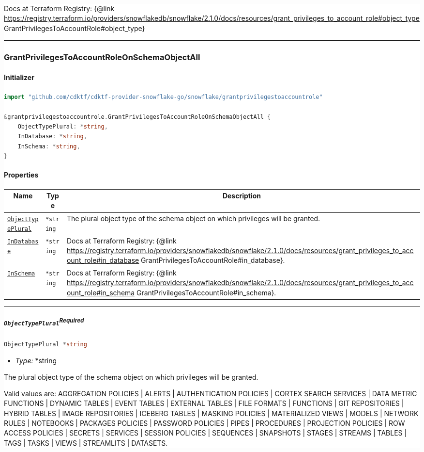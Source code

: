 Docs at Terraform Registry: {@link https://registry.terraform.io/providers/snowflakedb/snowflake/2.1.0/docs/resources/grant_privileges_to_account_role#object_type GrantPrivilegesToAccountRole#object_type}

---

### GrantPrivilegesToAccountRoleOnSchemaObjectAll <a name="GrantPrivilegesToAccountRoleOnSchemaObjectAll" id="@cdktf/provider-snowflake.grantPrivilegesToAccountRole.GrantPrivilegesToAccountRoleOnSchemaObjectAll"></a>

#### Initializer <a name="Initializer" id="@cdktf/provider-snowflake.grantPrivilegesToAccountRole.GrantPrivilegesToAccountRoleOnSchemaObjectAll.Initializer"></a>

```go
import "github.com/cdktf/cdktf-provider-snowflake-go/snowflake/grantprivilegestoaccountrole"

&grantprivilegestoaccountrole.GrantPrivilegesToAccountRoleOnSchemaObjectAll {
	ObjectTypePlural: *string,
	InDatabase: *string,
	InSchema: *string,
}
```

#### Properties <a name="Properties" id="Properties"></a>

| **Name** | **Type** | **Description** |
| --- | --- | --- |
| <code><a href="#@cdktf/provider-snowflake.grantPrivilegesToAccountRole.GrantPrivilegesToAccountRoleOnSchemaObjectAll.property.objectTypePlural">ObjectTypePlural</a></code> | <code>*string</code> | The plural object type of the schema object on which privileges will be granted. |
| <code><a href="#@cdktf/provider-snowflake.grantPrivilegesToAccountRole.GrantPrivilegesToAccountRoleOnSchemaObjectAll.property.inDatabase">InDatabase</a></code> | <code>*string</code> | Docs at Terraform Registry: {@link https://registry.terraform.io/providers/snowflakedb/snowflake/2.1.0/docs/resources/grant_privileges_to_account_role#in_database GrantPrivilegesToAccountRole#in_database}. |
| <code><a href="#@cdktf/provider-snowflake.grantPrivilegesToAccountRole.GrantPrivilegesToAccountRoleOnSchemaObjectAll.property.inSchema">InSchema</a></code> | <code>*string</code> | Docs at Terraform Registry: {@link https://registry.terraform.io/providers/snowflakedb/snowflake/2.1.0/docs/resources/grant_privileges_to_account_role#in_schema GrantPrivilegesToAccountRole#in_schema}. |

---

##### `ObjectTypePlural`<sup>Required</sup> <a name="ObjectTypePlural" id="@cdktf/provider-snowflake.grantPrivilegesToAccountRole.GrantPrivilegesToAccountRoleOnSchemaObjectAll.property.objectTypePlural"></a>

```go
ObjectTypePlural *string
```

- *Type:* *string

The plural object type of the schema object on which privileges will be granted.

Valid values are: AGGREGATION POLICIES | ALERTS | AUTHENTICATION POLICIES | CORTEX SEARCH SERVICES | DATA METRIC FUNCTIONS | DYNAMIC TABLES | EVENT TABLES | EXTERNAL TABLES | FILE FORMATS | FUNCTIONS | GIT REPOSITORIES | HYBRID TABLES | IMAGE REPOSITORIES | ICEBERG TABLES | MASKING POLICIES | MATERIALIZED VIEWS | MODELS | NETWORK RULES | NOTEBOOKS | PACKAGES POLICIES | PASSWORD POLICIES | PIPES | PROCEDURES | PROJECTION POLICIES | ROW ACCESS POLICIES | SECRETS | SERVICES | SESSION POLICIES | SEQUENCES | SNAPSHOTS | STAGES | STREAMS | TABLES | TAGS | TASKS | VIEWS | STREAMLITS | DATASETS.
